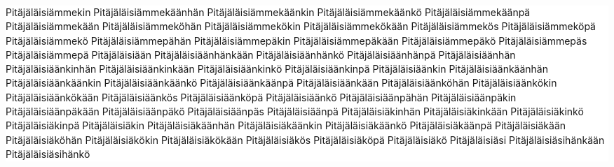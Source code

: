 Pitäjäläisiämmekin
Pitäjäläisiämmekäänhän
Pitäjäläisiämmekäänkin
Pitäjäläisiämmekäänkö
Pitäjäläisiämmekäänpä
Pitäjäläisiämmekään
Pitäjäläisiämmeköhän
Pitäjäläisiämmekökin
Pitäjäläisiämmekökään
Pitäjäläisiämmekös
Pitäjäläisiämmeköpä
Pitäjäläisiämmekö
Pitäjäläisiämmepähän
Pitäjäläisiämmepäkin
Pitäjäläisiämmepäkään
Pitäjäläisiämmepäkö
Pitäjäläisiämmepäs
Pitäjäläisiämmepä
Pitäjäläisiään
Pitäjäläisiäänhänkään
Pitäjäläisiäänhänkö
Pitäjäläisiäänhänpä
Pitäjäläisiäänhän
Pitäjäläisiäänkinhän
Pitäjäläisiäänkinkään
Pitäjäläisiäänkinkö
Pitäjäläisiäänkinpä
Pitäjäläisiäänkin
Pitäjäläisiäänkäänhän
Pitäjäläisiäänkäänkin
Pitäjäläisiäänkäänkö
Pitäjäläisiäänkäänpä
Pitäjäläisiäänkään
Pitäjäläisiäänköhän
Pitäjäläisiäänkökin
Pitäjäläisiäänkökään
Pitäjäläisiäänkös
Pitäjäläisiäänköpä
Pitäjäläisiäänkö
Pitäjäläisiäänpähän
Pitäjäläisiäänpäkin
Pitäjäläisiäänpäkään
Pitäjäläisiäänpäkö
Pitäjäläisiäänpäs
Pitäjäläisiäänpä
Pitäjäläisiäkinhän
Pitäjäläisiäkinkään
Pitäjäläisiäkinkö
Pitäjäläisiäkinpä
Pitäjäläisiäkin
Pitäjäläisiäkäänhän
Pitäjäläisiäkäänkin
Pitäjäläisiäkäänkö
Pitäjäläisiäkäänpä
Pitäjäläisiäkään
Pitäjäläisiäköhän
Pitäjäläisiäkökin
Pitäjäläisiäkökään
Pitäjäläisiäkös
Pitäjäläisiäköpä
Pitäjäläisiäkö
Pitäjäläisiäsi
Pitäjäläisiäsihänkään
Pitäjäläisiäsihänkö